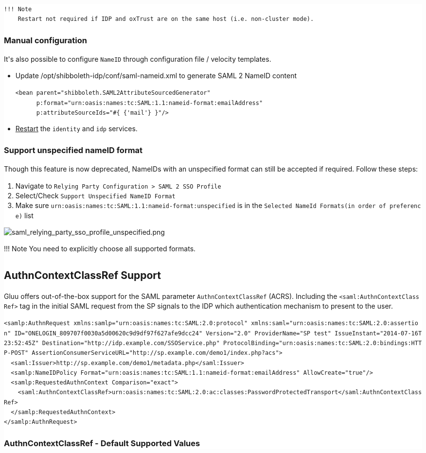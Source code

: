     !!! Note 
        Restart not required if IDP and oxTrust are on the same host (i.e. non-cluster mode).
 
### Manual configuration

It's also possible to configure `NameID` through configuration file / velocity templates. 

- Update /opt/shibboleth-idp/conf/saml-nameid.xml to generate SAML 2 NameID content

    ```
    <bean parent="shibboleth.SAML2AttributeSourcedGenerator" 
          p:format="urn:oasis:names:tc:SAML:1.1:nameid-format:emailAddress"
          p:attributeSourceIds="#{ {'mail'} }"/>
    ```

- [Restart](../operation/services.md#restart) the `identity` and `idp` services.

###  Support unspecified nameID format

Though this feature is now deprecated, NameIDs with an unspecified format can still be accepted if required. Follow these steps:

1. Navigate to `Relying Party Configuration > SAML 2 SSO Profile`
1. Select/Check `Support Unspecified NameID Format`
1. Make sure `urn:oasis:names:tc:SAML:1.1:nameid-format:unspecified` is in the `Selected NameId Formats(in order of preference)` list

![saml_relying_party_sso_profile_unspecified.png](../img/saml/saml_relying_party_sso_profile_unspecified.png)     

!!! Note
    You need to explicitly choose all supported formats.

## AuthnContextClassRef Support

Gluu offers out-of-the-box support for the SAML parameter `AuthnContextClassRef` (ACRS). Including the `<saml:AuthnContextClassRef>` tag in the initial SAML request from the SP signals to the IDP which authentication mechanism to present to the user.

    <samlp:AuthnRequest xmlns:samlp="urn:oasis:names:tc:SAML:2.0:protocol" xmlns:saml="urn:oasis:names:tc:SAML:2.0:assertion" ID="ONELOGIN_809707f0030a5d00620c9d9df97f627afe9dcc24" Version="2.0" ProviderName="SP test" IssueInstant="2014-07-16T23:52:45Z" Destination="http://idp.example.com/SSOService.php" ProtocolBinding="urn:oasis:names:tc:SAML:2.0:bindings:HTTP-POST" AssertionConsumerServiceURL="http://sp.example.com/demo1/index.php?acs">
      <saml:Issuer>http://sp.example.com/demo1/metadata.php</saml:Issuer>
      <samlp:NameIDPolicy Format="urn:oasis:names:tc:SAML:1.1:nameid-format:emailAddress" AllowCreate="true"/>
      <samlp:RequestedAuthnContext Comparison="exact">
        <saml:AuthnContextClassRef>urn:oasis:names:tc:SAML:2.0:ac:classes:PasswordProtectedTransport</saml:AuthnContextClassRef>
      </samlp:RequestedAuthnContext>
    </samlp:AuthnRequest>

### AuthnContextClassRef - Default Supported Values 
